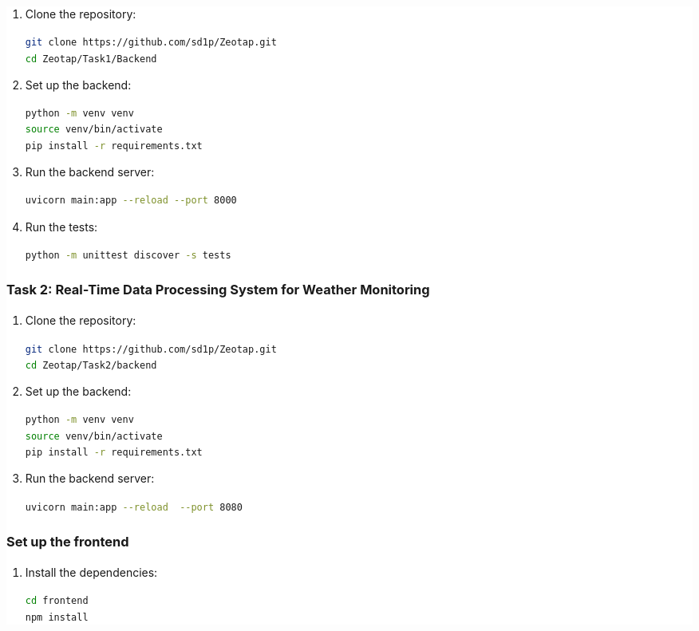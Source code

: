 1. Clone the repository:

    ```sh
    git clone https://github.com/sd1p/Zeotap.git
    cd Zeotap/Task1/Backend
    ```

2. Set up the backend:

    ```sh
    python -m venv venv
    source venv/bin/activate
    pip install -r requirements.txt
    ```

3. Run the backend server:

    ```sh
    uvicorn main:app --reload --port 8000
    ```

4. Run the tests:

    ```sh
    python -m unittest discover -s tests
    ```

### Task 2: Real-Time Data Processing System for Weather Monitoring

1. Clone the repository:

    ```sh
    git clone https://github.com/sd1p/Zeotap.git
    cd Zeotap/Task2/backend
    ```

2. Set up the backend:

    ```sh
    python -m venv venv
    source venv/bin/activate
    pip install -r requirements.txt
    ```

3. Run the backend server:

    ```sh
    uvicorn main:app --reload  --port 8080
    ```

### Set up the frontend

1. Install the dependencies:

    ```sh
    cd frontend
    npm install
    ```
